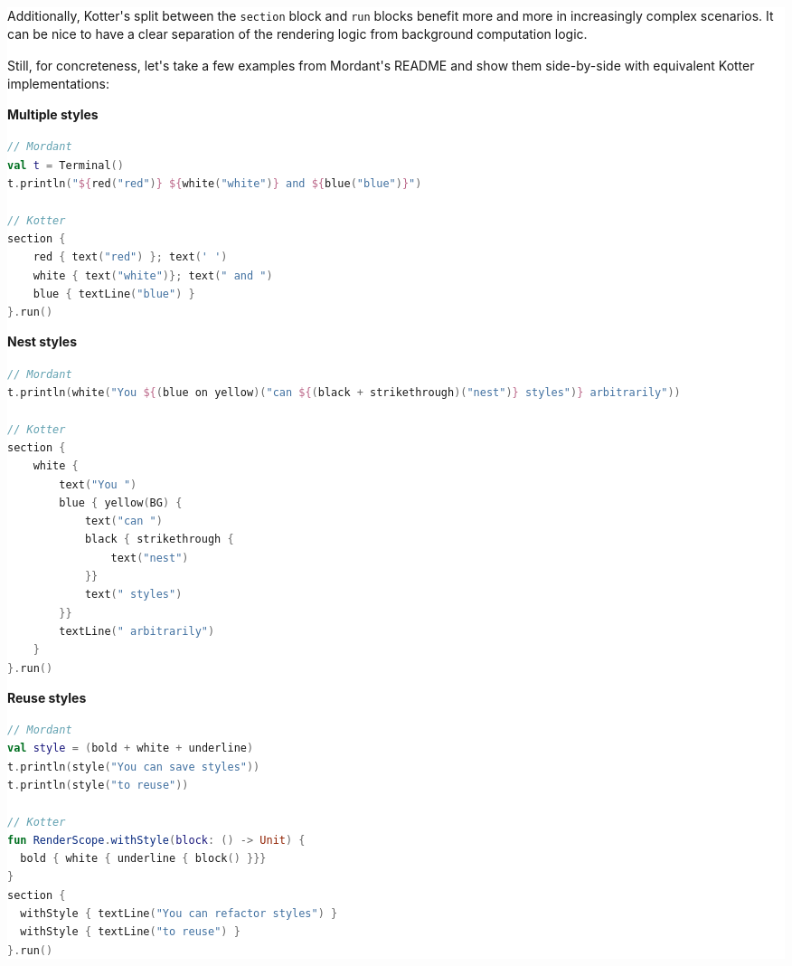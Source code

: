 Additionally, Kotter's split between the `section` block and `run` blocks benefit more and more in increasingly complex
scenarios. It can be nice to have a clear separation of the rendering logic from background computation logic.

Still, for concreteness, let's take a few examples from Mordant's README and show them side-by-side with equivalent
Kotter implementations:

**Multiple styles**
```kotlin
// Mordant
val t = Terminal()
t.println("${red("red")} ${white("white")} and ${blue("blue")}")

// Kotter
section {
    red { text("red") }; text(' ')
    white { text("white")}; text(" and ")
    blue { textLine("blue") }
}.run()
```

**Nest styles**
```kotlin
// Mordant
t.println(white("You ${(blue on yellow)("can ${(black + strikethrough)("nest")} styles")} arbitrarily"))

// Kotter
section {
    white {
        text("You ")
        blue { yellow(BG) {
            text("can ")
            black { strikethrough {
                text("nest")
            }}
            text(" styles")
        }}
        textLine(" arbitrarily")
    }
}.run()
```

**Reuse styles**
```kotlin
// Mordant
val style = (bold + white + underline)
t.println(style("You can save styles"))
t.println(style("to reuse"))

// Kotter
fun RenderScope.withStyle(block: () -> Unit) {
  bold { white { underline { block() }}}
}
section {
  withStyle { textLine("You can refactor styles") }
  withStyle { textLine("to reuse") }
}.run()
```
